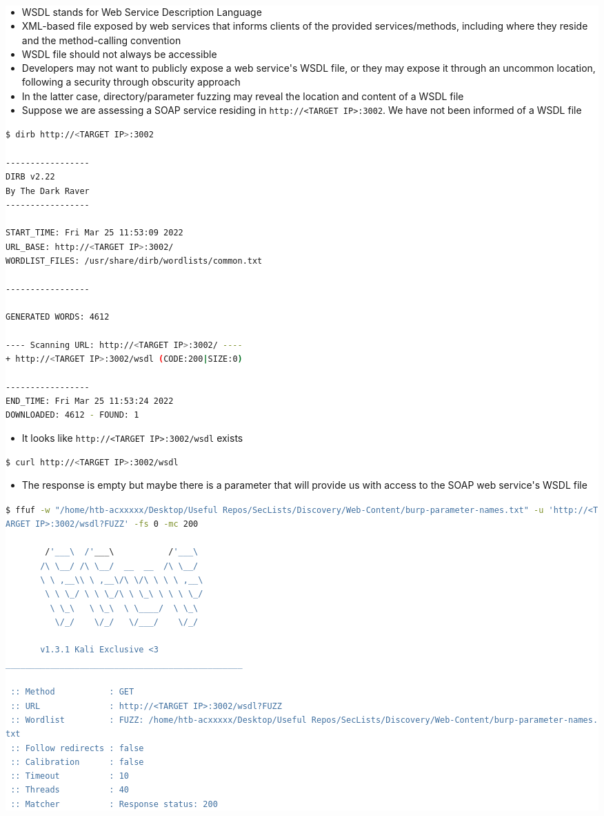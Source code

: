 * WSDL stands for Web Service Description Language
* XML-based file exposed by web services that informs clients of the provided services/methods, including where they reside and the method-calling convention
* WSDL file should not always be accessible
* Developers may not want to publicly expose a web service's WSDL file, or they may expose it through an uncommon location, following a security through obscurity approach
* In the latter case, directory/parameter fuzzing may reveal the location and content of a WSDL file
* Suppose we are assessing a SOAP service residing in `http://<TARGET IP>:3002`. We have not been informed of a WSDL file

```sh
$ dirb http://<TARGET IP>:3002

-----------------
DIRB v2.22    
By The Dark Raver
-----------------

START_TIME: Fri Mar 25 11:53:09 2022
URL_BASE: http://<TARGET IP>:3002/
WORDLIST_FILES: /usr/share/dirb/wordlists/common.txt

-----------------

GENERATED WORDS: 4612                                                          

---- Scanning URL: http://<TARGET IP>:3002/ ----
+ http://<TARGET IP>:3002/wsdl (CODE:200|SIZE:0)                            
                                                                               
-----------------
END_TIME: Fri Mar 25 11:53:24 2022
DOWNLOADED: 4612 - FOUND: 1
```

* It looks like `http://<TARGET IP>:3002/wsdl` exists

```sh
$ curl http://<TARGET IP>:3002/wsdl 
```

* The response is empty but maybe there is a parameter that will provide us with access to the SOAP web service's WSDL file

```sh
$ ffuf -w "/home/htb-acxxxxx/Desktop/Useful Repos/SecLists/Discovery/Web-Content/burp-parameter-names.txt" -u 'http://<TARGET IP>:3002/wsdl?FUZZ' -fs 0 -mc 200

        /'___\  /'___\           /'___\       
       /\ \__/ /\ \__/  __  __  /\ \__/       
       \ \ ,__\\ \ ,__\/\ \/\ \ \ \ ,__\      
        \ \ \_/ \ \ \_/\ \ \_\ \ \ \ \_/      
         \ \_\   \ \_\  \ \____/  \ \_\       
          \/_/    \/_/   \/___/    \/_/       

       v1.3.1 Kali Exclusive <3
________________________________________________

 :: Method           : GET
 :: URL              : http://<TARGET IP>:3002/wsdl?FUZZ
 :: Wordlist         : FUZZ: /home/htb-acxxxxx/Desktop/Useful Repos/SecLists/Discovery/Web-Content/burp-parameter-names.txt
 :: Follow redirects : false
 :: Calibration      : false
 :: Timeout          : 10
 :: Threads          : 40
 :: Matcher          : Response status: 200
```